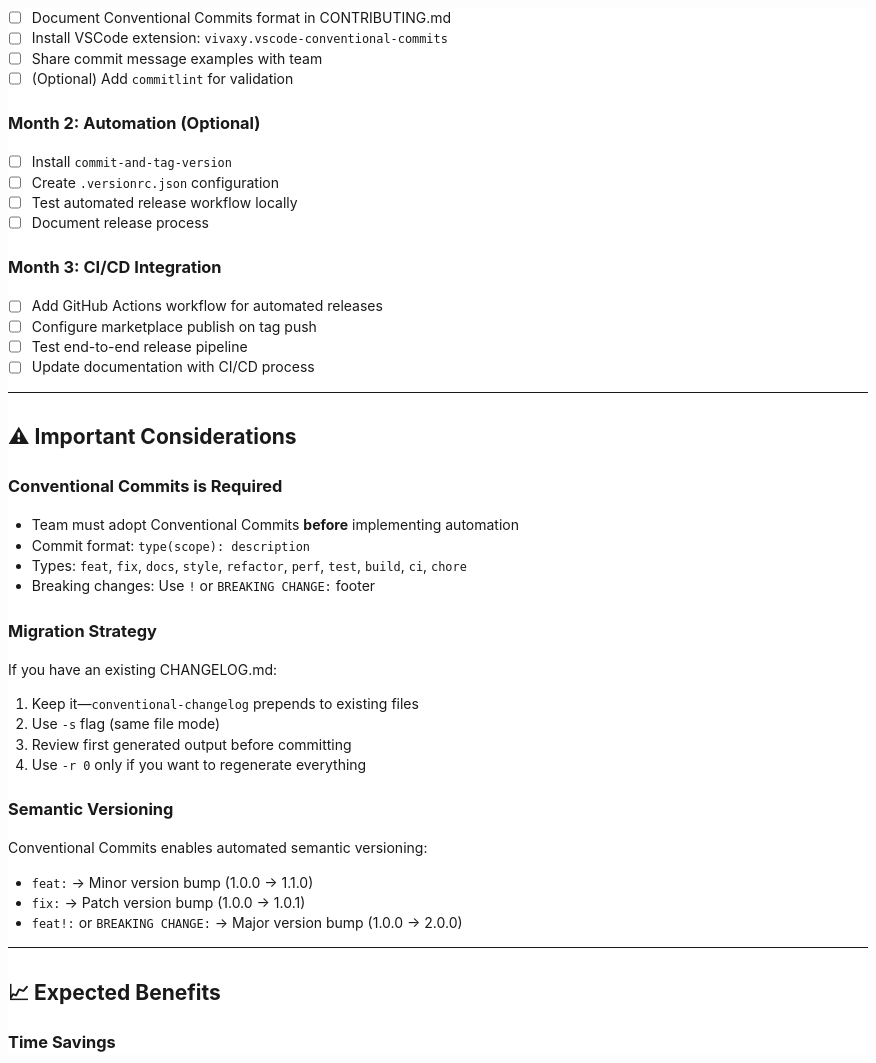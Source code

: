- [ ] Document Conventional Commits format in CONTRIBUTING.md
- [ ] Install VSCode extension: `vivaxy.vscode-conventional-commits`
- [ ] Share commit message examples with team
- [ ] (Optional) Add `commitlint` for validation

### Month 2: Automation (Optional)

- [ ] Install `commit-and-tag-version`
- [ ] Create `.versionrc.json` configuration
- [ ] Test automated release workflow locally
- [ ] Document release process

### Month 3: CI/CD Integration

- [ ] Add GitHub Actions workflow for automated releases
- [ ] Configure marketplace publish on tag push
- [ ] Test end-to-end release pipeline
- [ ] Update documentation with CI/CD process

---

## ⚠️ Important Considerations

### Conventional Commits is Required

- Team must adopt Conventional Commits **before** implementing automation
- Commit format: `type(scope): description`
- Types: `feat`, `fix`, `docs`, `style`, `refactor`, `perf`, `test`, `build`, `ci`, `chore`
- Breaking changes: Use `!` or `BREAKING CHANGE:` footer

### Migration Strategy

If you have an existing CHANGELOG.md:

1. Keep it—`conventional-changelog` prepends to existing files
2. Use `-s` flag (same file mode)
3. Review first generated output before committing
4. Use `-r 0` only if you want to regenerate everything

### Semantic Versioning

Conventional Commits enables automated semantic versioning:

- `feat:` → Minor version bump (1.0.0 → 1.1.0)
- `fix:` → Patch version bump (1.0.0 → 1.0.1)
- `feat!:` or `BREAKING CHANGE:` → Major version bump (1.0.0 → 2.0.0)

---

## 📈 Expected Benefits

### Time Savings
